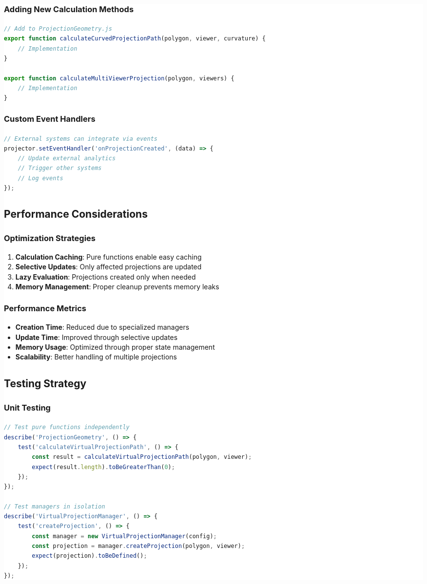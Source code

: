 
### Adding New Calculation Methods
```javascript
// Add to ProjectionGeometry.js
export function calculateCurvedProjectionPath(polygon, viewer, curvature) {
    // Implementation
}

export function calculateMultiViewerProjection(polygon, viewers) {
    // Implementation
}
```

### Custom Event Handlers
```javascript
// External systems can integrate via events
projector.setEventHandler('onProjectionCreated', (data) => {
    // Update external analytics
    // Trigger other systems
    // Log events
});
```

## Performance Considerations

### Optimization Strategies

1. **Calculation Caching**: Pure functions enable easy caching
2. **Selective Updates**: Only affected projections are updated
3. **Lazy Evaluation**: Projections created only when needed
4. **Memory Management**: Proper cleanup prevents memory leaks

### Performance Metrics

- **Creation Time**: Reduced due to specialized managers
- **Update Time**: Improved through selective updates
- **Memory Usage**: Optimized through proper state management
- **Scalability**: Better handling of multiple projections

## Testing Strategy

### Unit Testing
```javascript
// Test pure functions independently
describe('ProjectionGeometry', () => {
    test('calculateVirtualProjectionPath', () => {
        const result = calculateVirtualProjectionPath(polygon, viewer);
        expect(result.length).toBeGreaterThan(0);
    });
});

// Test managers in isolation
describe('VirtualProjectionManager', () => {
    test('createProjection', () => {
        const manager = new VirtualProjectionManager(config);
        const projection = manager.createProjection(polygon, viewer);
        expect(projection).toBeDefined();
    });
});
```
